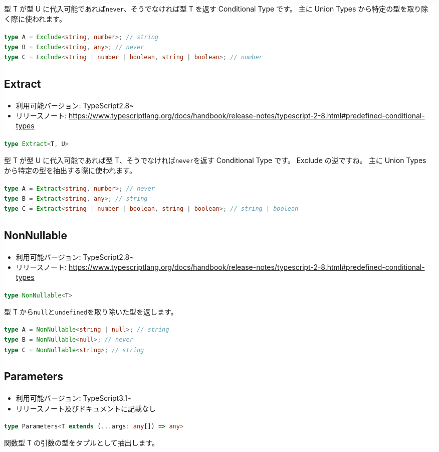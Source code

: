型 T が型 U に代入可能であれば`never`、そうでなければ型 T を返す Conditional Type です。
主に Union Types から特定の型を取り除く際に使われます。

```ts
type A = Exclude<string, number>; // string
type B = Exclude<string, any>; // never
type C = Exclude<string | number | boolean, string | boolean>; // number
```

## Extract

- 利用可能バージョン: TypeScript2.8~
- リリースノート: <https://www.typescriptlang.org/docs/handbook/release-notes/typescript-2-8.html#predefined-conditional-types>

```ts
type Extract<T, U>
```

型 T が型 U に代入可能であれば型 T、そうでなければ`never`を返す Conditional Type です。
Exclude の逆ですね。
主に Union Types から特定の型を抽出する際に使われます。

```ts
type A = Extract<string, number>; // never
type B = Extract<string, any>; // string
type C = Extract<string | number | boolean, string | boolean>; // string | boolean
```

## NonNullable

- 利用可能バージョン: TypeScript2.8~
- リリースノート: <https://www.typescriptlang.org/docs/handbook/release-notes/typescript-2-8.html#predefined-conditional-types>

```ts
type NonNullable<T>
```

型 T から`null`と`undefined`を取り除いた型を返します。

```ts
type A = NonNullable<string | null>; // string
type B = NonNullable<null>; // never
type C = NonNullable<string>; // string
```

## Parameters

- 利用可能バージョン: TypeScript3.1~
- リリースノート及びドキュメントに記載なし

```ts
type Parameters<T extends (...args: any[]) => any>
```

関数型 T の引数の型をタプルとして抽出します。
